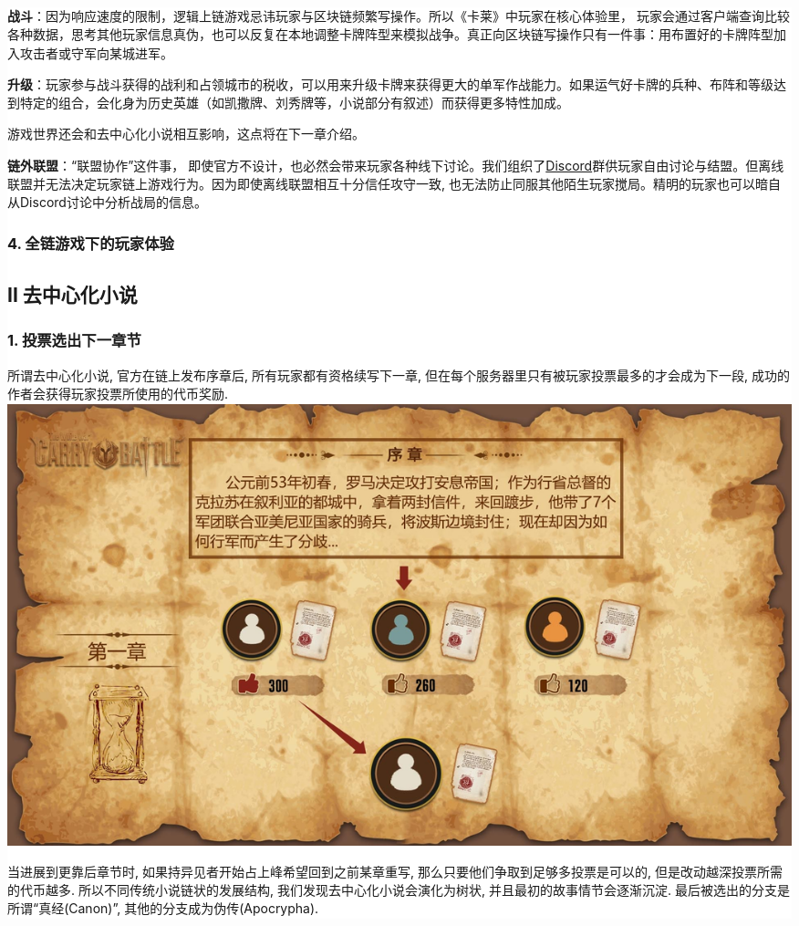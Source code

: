 **战斗**：因为响应速度的限制，逻辑上链游戏忌讳玩家与区块链频繁写操作。所以《卡莱》中玩家在核心体验里， 玩家会通过客户端查询比较各种数据，思考其他玩家信息真伪，也可以反复在本地调整卡牌阵型来模拟战争。真正向区块链写操作只有一件事：用布置好的卡牌阵型加入攻击者或守军向某城进军。

**升级**：玩家参与战斗获得的战利和占领城市的税收，可以用来升级卡牌来获得更大的单军作战能力。如果运气好卡牌的兵种、布阵和等级达到特定的组合，会化身为历史英雄（如凯撒牌、刘秀牌等，小说部分有叙述）而获得更多特性加成。

游戏世界还会和去中心化小说相互影响，这点将在下一章介绍。

**链外联盟**：“联盟协作”这件事， 即使官方不设计，也必然会带来玩家各种线下讨论。我们组织了[Discord](https://discordapp.com/invite/pKQyyrP)群供玩家自由讨论与结盟。但离线联盟并无法决定玩家链上游戏行为。因为即使离线联盟相互十分信任攻守一致, 也无法防止同服其他陌生玩家搅局。精明的玩家也可以暗自从Discord讨论中分析战局的信息。

### 4. 全链游戏下的玩家体验

## II 去中心化小说

### 1. 投票选出下一章节

所谓去中心化小说, 官方在链上发布序章后, 所有玩家都有资格续写下一章, 但在每个服务器里只有被玩家投票最多的才会成为下一段, 成功的作者会获得玩家投票所使用的代币奖励.  ![novelVote](pics/novelVote.jpeg)

当进展到更靠后章节时, 如果持异见者开始占上峰希望回到之前某章重写, 那么只要他们争取到足够多投票是可以的, 但是改动越深投票所需的代币越多. 所以不同传统小说链状的发展结构, 我们发现去中心化小说会演化为树状, 并且最初的故事情节会逐渐沉淀. 最后被选出的分支是所谓“真经(Canon)”, 其他的分支成为伪传(Apocrypha).
